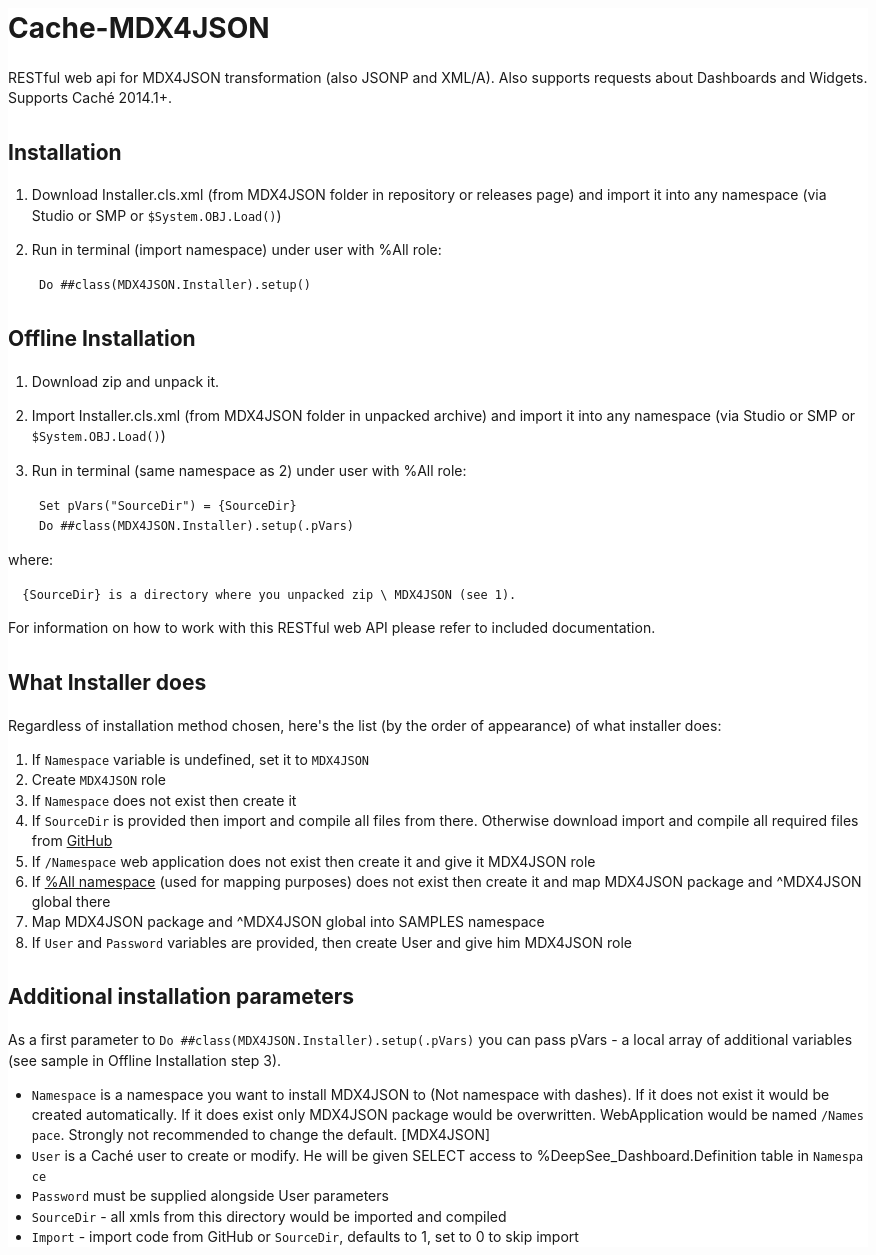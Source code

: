 Cache-MDX4JSON
==============

RESTful web api for MDX4JSON transformation (also JSONP and XML/A). Also supports requests about Dashboards and Widgets. Supports Caché 2014.1+.

Installation
-----------

1. Download Installer.cls.xml (from MDX4JSON folder in repository or releases page) and import it into any namespace (via Studio or SMP or `$System.OBJ.Load()`) 
2. Run in terminal (import namespace) under user with %All role: 

        Do ##class(MDX4JSON.Installer).setup()
        
Offline Installation
-----------

1. Download zip and unpack it.
2. Import Installer.cls.xml (from MDX4JSON folder in unpacked archive) and import it into any namespace (via Studio or SMP or `$System.OBJ.Load()`)
3. Run in terminal (same namespace as 2) under user with %All role: 

        Set pVars("SourceDir") = {SourceDir}
        Do ##class(MDX4JSON.Installer).setup(.pVars)

  where: 
    
      {SourceDir} is a directory where you unpacked zip \ MDX4JSON (see 1).


For information on how to work with this RESTful web API please refer to included documentation.

What Installer does
-----------
Regardless of installation method chosen, here's the list (by the order of appearance) of what installer does:

1. If `Namespace` variable is undefined, set it to `MDX4JSON`
2. Create `MDX4JSON` role
2. If `Namespace` does not exist then create it
3. If `SourceDir` is provided then import and compile all files from there. Otherwise download import and compile all required files from [GitHub](https://github.com/intersystems-ru/Cache-MDX4JSON/)
4. If `/Namespace` web application does not exist then create it and give it MDX4JSON role
5. If [%All namespace](http://docs.intersystems.com/cache20152/csp/docbook/DocBook.UI.Page.cls?KEY=GSA_config#GSA_config_namespace_addmap_all) (used for mapping purposes) does not exist then create it and map MDX4JSON package and ^MDX4JSON global there
6. Map MDX4JSON package and ^MDX4JSON global into SAMPLES namespace
7. If `User` and `Password` variables are provided, then create User and give him MDX4JSON role

Additional installation parameters
-----------

As a first parameter to `Do ##class(MDX4JSON.Installer).setup(.pVars)` you can pass pVars - a local array of additional variables (see sample in Offline Installation step 3).

- `Namespace` is a namespace you want to install MDX4JSON to (Not namespace with dashes). If it does not exist it would be created automatically. If it does exist only MDX4JSON package would be overwritten. WebApplication would be named `/Namespace`. Strongly not recommended to change the default. [MDX4JSON]
- `User` is a Caché user to create or modify. He will be given SELECT access to %DeepSee_Dashboard.Definition table in `Namespace`
- `Password` must be supplied alongside User parameters
- `SourceDir` - all xmls from this directory would be imported and compiled
- `Import` - import code from GitHub or `SourceDir`, defaults to 1, set to 0 to skip import

